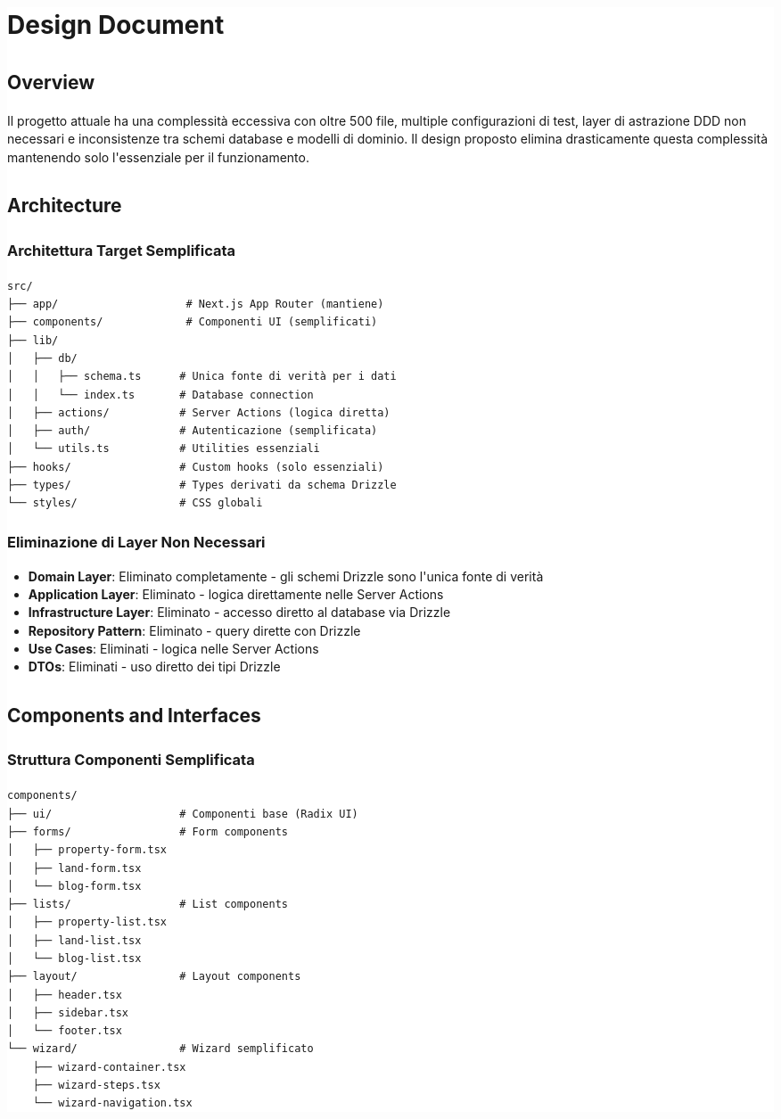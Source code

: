 # Design Document

## Overview

Il progetto attuale ha una complessità eccessiva con oltre 500 file, multiple configurazioni di test, layer di astrazione DDD non necessari e inconsistenze tra schemi database e modelli di dominio. Il design proposto elimina drasticamente questa complessità mantenendo solo l'essenziale per il funzionamento.

## Architecture

### Architettura Target Semplificata

```
src/
├── app/                    # Next.js App Router (mantiene)
├── components/             # Componenti UI (semplificati)
├── lib/
│   ├── db/
│   │   ├── schema.ts      # Unica fonte di verità per i dati
│   │   └── index.ts       # Database connection
│   ├── actions/           # Server Actions (logica diretta)
│   ├── auth/              # Autenticazione (semplificata)
│   └── utils.ts           # Utilities essenziali
├── hooks/                 # Custom hooks (solo essenziali)
├── types/                 # Types derivati da schema Drizzle
└── styles/                # CSS globali
```

### Eliminazione di Layer Non Necessari

- **Domain Layer**: Eliminato completamente - gli schemi Drizzle sono l'unica fonte di verità
- **Application Layer**: Eliminato - logica direttamente nelle Server Actions
- **Infrastructure Layer**: Eliminato - accesso diretto al database via Drizzle
- **Repository Pattern**: Eliminato - query dirette con Drizzle
- **Use Cases**: Eliminati - logica nelle Server Actions
- **DTOs**: Eliminati - uso diretto dei tipi Drizzle

## Components and Interfaces

### Struttura Componenti Semplificata

```
components/
├── ui/                    # Componenti base (Radix UI)
├── forms/                 # Form components
│   ├── property-form.tsx
│   ├── land-form.tsx
│   └── blog-form.tsx
├── lists/                 # List components
│   ├── property-list.tsx
│   ├── land-list.tsx
│   └── blog-list.tsx
├── layout/                # Layout components
│   ├── header.tsx
│   ├── sidebar.tsx
│   └── footer.tsx
└── wizard/                # Wizard semplificato
    ├── wizard-container.tsx
    ├── wizard-steps.tsx
    └── wizard-navigation.tsx
```